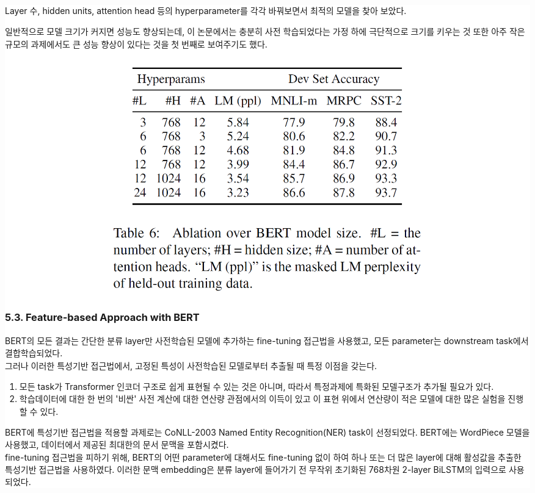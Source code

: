 Layer 수, hidden units, attention head 등의 hyperparameter를 각각 바꿔보면서 최적의 모델을 찾아 보았다.

일반적으로 모델 크기가 커지면 성능도 향상되는데, 이 논문에서는 충분히 사전 학습되었다는 가정 하에 극단적으로 크기를 키우는 것 또한 아주 작은 규모의 과제에서도 큰 성능 향상이 있다는 것을 첫 번째로 보여주기도 했다. 

<center><img src="/public/img/2019-08-23-BERT - Pre-training of Deep Bidirectional Transformers for Language Understanding/07.png" width="60%" alt="Effect of Model Size"></center>

### 5.3. Feature-based Approach with BERT

BERT의 모든 결과는 간단한 분류 layer만 사전학습된 모델에 추가하는 fine-tuning 접근법을 사용했고, 모든 parameter는 downstream task에서 결합학습되었다.  
그러나 이러한 특성기반 접근법에서, 고정된 특성이 사전학습된 모델로부터 추출될 때 특정 이점을 갖는다.

1. 모든 task가 Transformer 인코더 구조로 쉽게 표현될 수 있는 것은 아니며, 따라서 특정과제에 특화된 모델구조가 추가될 필요가 있다.
2. 학습데이터에 대한 한 번의 '비싼' 사전 계산에 대한 연산량 관점에서의 이득이 있고 이 표현 위에서 연산량이 적은 모델에 대한 많은 실험을 진행할 수 있다.

BERT에 특성기반 접근법을 적용할 과제로는 CoNLL-2003 Named Entity Recognition(NER) task이 선정되었다. BERT에는 WordPiece 모델을 사용했고, 데이터에서 제공된 최대한의 문서 문맥을 포함시켰다.  
fine-tuning 접근법을 피하기 위해, BERT의 어떤 parameter에 대해서도 fine-tuning 없이 하여 하나 또는 더 많은 layer에 대해 활성값을 추출한 특성기반 접근법을 사용하였다. 이러한 문맥 embedding은 분류 layer에 들어가기 전 무작위 초기화된 768차원 2-layer BiLSTM의 입력으로 사용되었다.
